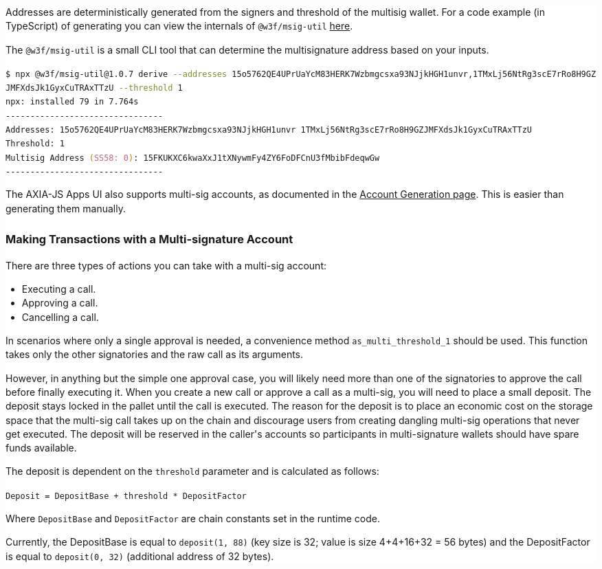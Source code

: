 Addresses are deterministically generated from the signers and threshold of the multisig wallet. For
a code example (in TypeScript) of generating you can view the internals of `@w3f/msig-util`
[here](https://github.com/lsaether/msig-util/blob/master/src/actions/deriveAddress.ts).

The `@w3f/msig-util` is a small CLI tool that can determine the multisignature address based on your
inputs.

```zsh
$ npx @w3f/msig-util@1.0.7 derive --addresses 15o5762QE4UPrUaYcM83HERK7Wzbmgcsxa93NJjkHGH1unvr,1TMxLj56NtRg3scE7rRo8H9GZJMFXdsJk1GyxCuTRAxTTzU --threshold 1
npx: installed 79 in 7.764s
--------------------------------
Addresses: 15o5762QE4UPrUaYcM83HERK7Wzbmgcsxa93NJjkHGH1unvr 1TMxLj56NtRg3scE7rRo8H9GZJMFXdsJk1GyxCuTRAxTTzU
Threshold: 1
Multisig Address (SS58: 0): 15FKUKXC6kwaXxJ1tXNywmFy4ZY6FoDFCnU3fMbibFdeqwGw
--------------------------------
```

The AXIA-JS Apps UI also supports multi-sig accounts, as documented in the
[Account Generation page](learn-account-generation.md#multi-signature-accounts). This is easier than
generating them manually.

### Making Transactions with a Multi-signature Account

There are three types of actions you can take with a multi-sig account:

- Executing a call.
- Approving a call.
- Cancelling a call.

In scenarios where only a single approval is needed, a convenience method `as_multi_threshold_1`
should be used. This function takes only the other signatories and the raw call as its arguments.

However, in anything but the simple one approval case, you will likely need more than one of the
signatories to approve the call before finally executing it. When you create a new call or approve a
call as a multi-sig, you will need to place a small deposit. The deposit stays locked in the pallet
until the call is executed. The reason for the deposit is to place an economic cost on the storage
space that the multi-sig call takes up on the chain and discourage users from creating dangling
multi-sig operations that never get executed. The deposit will be reserved in the caller's accounts
so participants in multi-signature wallets should have spare funds available.

The deposit is dependent on the `threshold` parameter and is calculated as follows:

```
Deposit = DepositBase + threshold * DepositFactor
```

Where `DepositBase` and `DepositFactor` are chain constants set in the runtime code.

Currently, the DepositBase is equal to `deposit(1, 88)` (key size is 32; value is size 4+4+16+32 =
56 bytes) and the DepositFactor is equal to `deposit(0, 32)` (additional address of 32 bytes).

